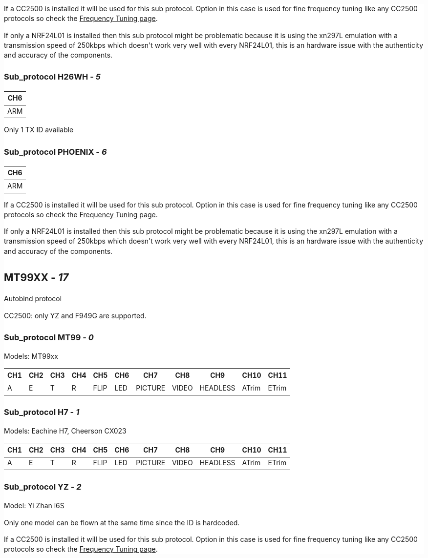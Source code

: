 If a CC2500 is installed it will be used for this sub protocol. Option in this case is used for fine frequency tuning like any CC2500 protocols so check the [Frequency Tuning page](/docs/Frequency_Tuning.md).

If only a NRF24L01 is installed then this sub protocol might be problematic because it is using the xn297L emulation with a transmission speed of 250kbps which doesn't work very well with every NRF24L01, this is an hardware issue with the authenticity and accuracy of the components.

### Sub_protocol H26WH - *5*
CH6|
---|
ARM|

Only 1 TX ID available

### Sub_protocol PHOENIX - *6*
CH6|
---|
ARM|

If a CC2500 is installed it will be used for this sub protocol. Option in this case is used for fine frequency tuning like any CC2500 protocols so check the [Frequency Tuning page](/docs/Frequency_Tuning.md).

If only a NRF24L01 is installed then this sub protocol might be problematic because it is using the xn297L emulation with a transmission speed of 250kbps which doesn't work very well with every NRF24L01, this is an hardware issue with the authenticity and accuracy of the components.

## MT99XX - *17*
Autobind protocol

CC2500: only YZ and F949G are supported.

### Sub_protocol MT99 - *0*
Models: MT99xx

CH1|CH2|CH3|CH4|CH5|CH6|CH7|CH8|CH9|CH10|CH11
---|---|---|---|---|---|---|---|---|---|---
A|E|T|R|FLIP|LED|PICTURE|VIDEO|HEADLESS|ATrim|ETrim

### Sub_protocol H7 - *1*
Models: Eachine H7, Cheerson CX023

CH1|CH2|CH3|CH4|CH5|CH6|CH7|CH8|CH9|CH10|CH11
---|---|---|---|---|---|---|---|---|---|---
A|E|T|R|FLIP|LED|PICTURE|VIDEO|HEADLESS|ATrim|ETrim

### Sub_protocol YZ - *2*
Model: Yi Zhan i6S

Only one model can be flown at the same time since the ID is hardcoded.

If a CC2500 is installed it will be used for this sub protocol. Option in this case is used for fine frequency tuning like any CC2500 protocols so check the [Frequency Tuning page](/docs/Frequency_Tuning.md).
